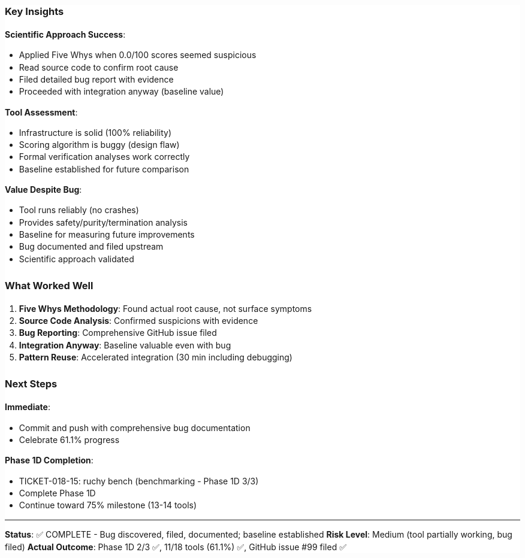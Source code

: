 ### Key Insights

**Scientific Approach Success**:
- Applied Five Whys when 0.0/100 scores seemed suspicious
- Read source code to confirm root cause
- Filed detailed bug report with evidence
- Proceeded with integration anyway (baseline value)

**Tool Assessment**:
- Infrastructure is solid (100% reliability)
- Scoring algorithm is buggy (design flaw)
- Formal verification analyses work correctly
- Baseline established for future comparison

**Value Despite Bug**:
- Tool runs reliably (no crashes)
- Provides safety/purity/termination analysis
- Baseline for measuring future improvements
- Bug documented and filed upstream
- Scientific approach validated

### What Worked Well

1. **Five Whys Methodology**: Found actual root cause, not surface symptoms
2. **Source Code Analysis**: Confirmed suspicions with evidence
3. **Bug Reporting**: Comprehensive GitHub issue filed
4. **Integration Anyway**: Baseline valuable even with bug
5. **Pattern Reuse**: Accelerated integration (30 min including debugging)

### Next Steps

**Immediate**:
- Commit and push with comprehensive bug documentation
- Celebrate 61.1% progress

**Phase 1D Completion**:
- TICKET-018-15: ruchy bench (benchmarking - Phase 1D 3/3)
- Complete Phase 1D
- Continue toward 75% milestone (13-14 tools)

---

**Status**: ✅ COMPLETE - Bug discovered, filed, documented; baseline established
**Risk Level**: Medium (tool partially working, bug filed)
**Actual Outcome**: Phase 1D 2/3 ✅, 11/18 tools (61.1%) ✅, GitHub issue #99 filed ✅
